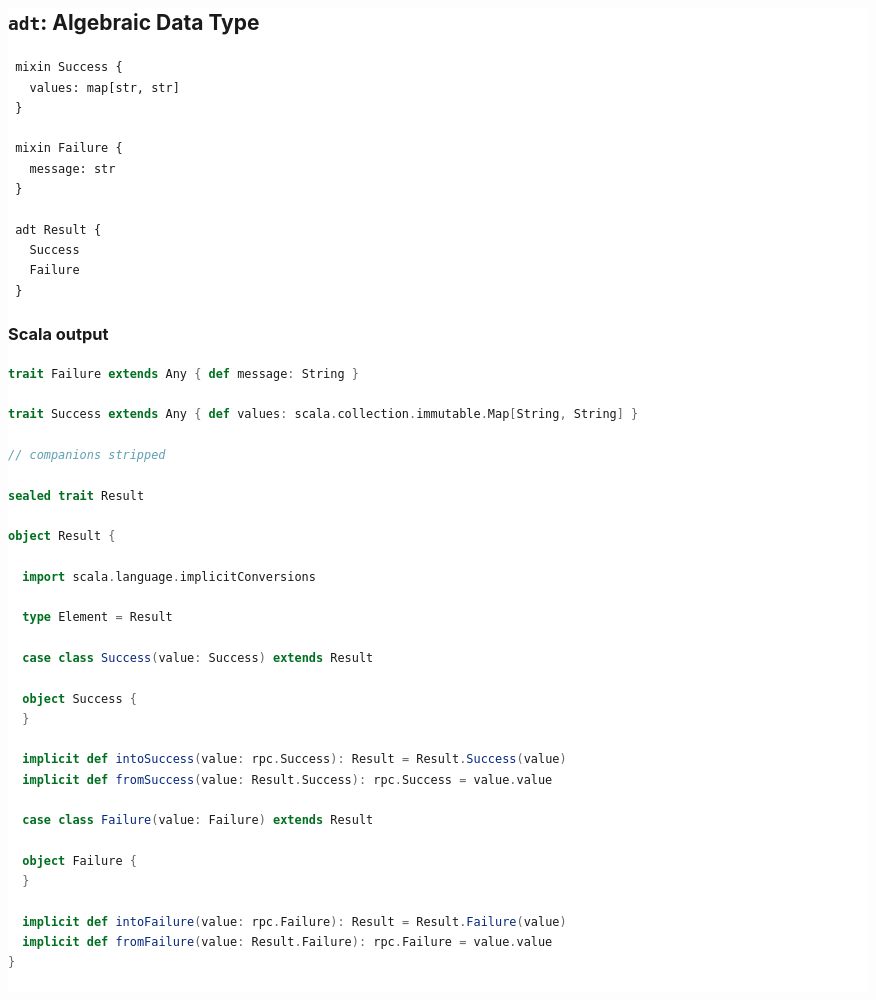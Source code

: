 ## `adt`: Algebraic Data Type

```idealingua
 mixin Success {
   values: map[str, str]
 }
 
 mixin Failure {
   message: str
 }
 
 adt Result {
   Success
   Failure
 }
```

### Scala output

```scala
trait Failure extends Any { def message: String }

trait Success extends Any { def values: scala.collection.immutable.Map[String, String] }

// companions stripped

sealed trait Result 

object Result {
 
  import scala.language.implicitConversions
  
  type Element = Result
  
  case class Success(value: Success) extends Result
  
  object Success {
  }

  implicit def intoSuccess(value: rpc.Success): Result = Result.Success(value)
  implicit def fromSuccess(value: Result.Success): rpc.Success = value.value

  case class Failure(value: Failure) extends Result

  object Failure {
  }
  
  implicit def intoFailure(value: rpc.Failure): Result = Result.Failure(value)
  implicit def fromFailure(value: Result.Failure): rpc.Failure = value.value
}
       
``` 
